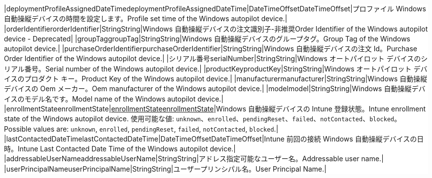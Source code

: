 |<span data-ttu-id="328d9-153">deploymentProfileAssignedDateTime</span><span class="sxs-lookup"><span data-stu-id="328d9-153">deploymentProfileAssignedDateTime</span></span>|<span data-ttu-id="328d9-154">DateTimeOffset</span><span class="sxs-lookup"><span data-stu-id="328d9-154">DateTimeOffset</span></span>|<span data-ttu-id="328d9-155">プロファイル Windows 自動操縦デバイスの時間を設定します。</span><span class="sxs-lookup"><span data-stu-id="328d9-155">Profile set time of the Windows autopilot device.</span></span>|
|<span data-ttu-id="328d9-156">orderIdentifier</span><span class="sxs-lookup"><span data-stu-id="328d9-156">orderIdentifier</span></span>|<span data-ttu-id="328d9-157">String</span><span class="sxs-lookup"><span data-stu-id="328d9-157">String</span></span>|<span data-ttu-id="328d9-158">Windows 自動操縦デバイスの注文識別子-非推奨</span><span class="sxs-lookup"><span data-stu-id="328d9-158">Order Identifier of the Windows autopilot device - Deprecated</span></span>|
|<span data-ttu-id="328d9-159">groupTag</span><span class="sxs-lookup"><span data-stu-id="328d9-159">groupTag</span></span>|<span data-ttu-id="328d9-160">String</span><span class="sxs-lookup"><span data-stu-id="328d9-160">String</span></span>|<span data-ttu-id="328d9-161">Windows 自動操縦デバイスのグループタグ。</span><span class="sxs-lookup"><span data-stu-id="328d9-161">Group Tag of the Windows autopilot device.</span></span>|
|<span data-ttu-id="328d9-162">purchaseOrderIdentifier</span><span class="sxs-lookup"><span data-stu-id="328d9-162">purchaseOrderIdentifier</span></span>|<span data-ttu-id="328d9-163">String</span><span class="sxs-lookup"><span data-stu-id="328d9-163">String</span></span>|<span data-ttu-id="328d9-164">Windows 自動操縦デバイスの注文 Id。</span><span class="sxs-lookup"><span data-stu-id="328d9-164">Purchase Order Identifier of the Windows autopilot device.</span></span>|
|<span data-ttu-id="328d9-165">シリアル番号</span><span class="sxs-lookup"><span data-stu-id="328d9-165">serialNumber</span></span>|<span data-ttu-id="328d9-166">String</span><span class="sxs-lookup"><span data-stu-id="328d9-166">String</span></span>|<span data-ttu-id="328d9-167">Windows オートパイロット デバイスのシリアル番号。</span><span class="sxs-lookup"><span data-stu-id="328d9-167">Serial number of the Windows autopilot device.</span></span>|
|<span data-ttu-id="328d9-168">productKey</span><span class="sxs-lookup"><span data-stu-id="328d9-168">productKey</span></span>|<span data-ttu-id="328d9-169">String</span><span class="sxs-lookup"><span data-stu-id="328d9-169">String</span></span>|<span data-ttu-id="328d9-170">Windows オートパイロット デバイスのプロダクト キー。</span><span class="sxs-lookup"><span data-stu-id="328d9-170">Product Key of the Windows autopilot device.</span></span>|
|<span data-ttu-id="328d9-171">manufacturer</span><span class="sxs-lookup"><span data-stu-id="328d9-171">manufacturer</span></span>|<span data-ttu-id="328d9-172">String</span><span class="sxs-lookup"><span data-stu-id="328d9-172">String</span></span>|<span data-ttu-id="328d9-173">Windows 自動操縦デバイスの Oem メーカー。</span><span class="sxs-lookup"><span data-stu-id="328d9-173">Oem manufacturer of the Windows autopilot device.</span></span>|
|<span data-ttu-id="328d9-174">model</span><span class="sxs-lookup"><span data-stu-id="328d9-174">model</span></span>|<span data-ttu-id="328d9-175">String</span><span class="sxs-lookup"><span data-stu-id="328d9-175">String</span></span>|<span data-ttu-id="328d9-176">Windows 自動操縦デバイスのモデル名です。</span><span class="sxs-lookup"><span data-stu-id="328d9-176">Model name of the Windows autopilot device.</span></span>|
|<span data-ttu-id="328d9-177">enrollmentState</span><span class="sxs-lookup"><span data-stu-id="328d9-177">enrollmentState</span></span>|[<span data-ttu-id="328d9-178">enrollmentState</span><span class="sxs-lookup"><span data-stu-id="328d9-178">enrollmentState</span></span>](../resources/intune-enrollment-enrollmentstate.md)|<span data-ttu-id="328d9-179">Windows 自動操縦デバイスの Intune 登録状態。</span><span class="sxs-lookup"><span data-stu-id="328d9-179">Intune enrollment state of the Windows autopilot device.</span></span> <span data-ttu-id="328d9-180">使用可能な値: `unknown`、`enrolled`、`pendingReset`、`failed`、`notContacted`、`blocked`。</span><span class="sxs-lookup"><span data-stu-id="328d9-180">Possible values are: `unknown`, `enrolled`, `pendingReset`, `failed`, `notContacted`, `blocked`.</span></span>|
|<span data-ttu-id="328d9-181">lastContactedDateTime</span><span class="sxs-lookup"><span data-stu-id="328d9-181">lastContactedDateTime</span></span>|<span data-ttu-id="328d9-182">DateTimeOffset</span><span class="sxs-lookup"><span data-stu-id="328d9-182">DateTimeOffset</span></span>|<span data-ttu-id="328d9-183">Intune 前回の接続 Windows 自動操縦デバイスの日時。</span><span class="sxs-lookup"><span data-stu-id="328d9-183">Intune Last Contacted Date Time of the Windows autopilot device.</span></span>|
|<span data-ttu-id="328d9-184">addressableUserName</span><span class="sxs-lookup"><span data-stu-id="328d9-184">addressableUserName</span></span>|<span data-ttu-id="328d9-185">String</span><span class="sxs-lookup"><span data-stu-id="328d9-185">String</span></span>|<span data-ttu-id="328d9-186">アドレス指定可能なユーザー名。</span><span class="sxs-lookup"><span data-stu-id="328d9-186">Addressable user name.</span></span>|
|<span data-ttu-id="328d9-187">userPrincipalName</span><span class="sxs-lookup"><span data-stu-id="328d9-187">userPrincipalName</span></span>|<span data-ttu-id="328d9-188">String</span><span class="sxs-lookup"><span data-stu-id="328d9-188">String</span></span>|<span data-ttu-id="328d9-189">ユーザープリンシパル名。</span><span class="sxs-lookup"><span data-stu-id="328d9-189">User Principal Name.</span></span>|